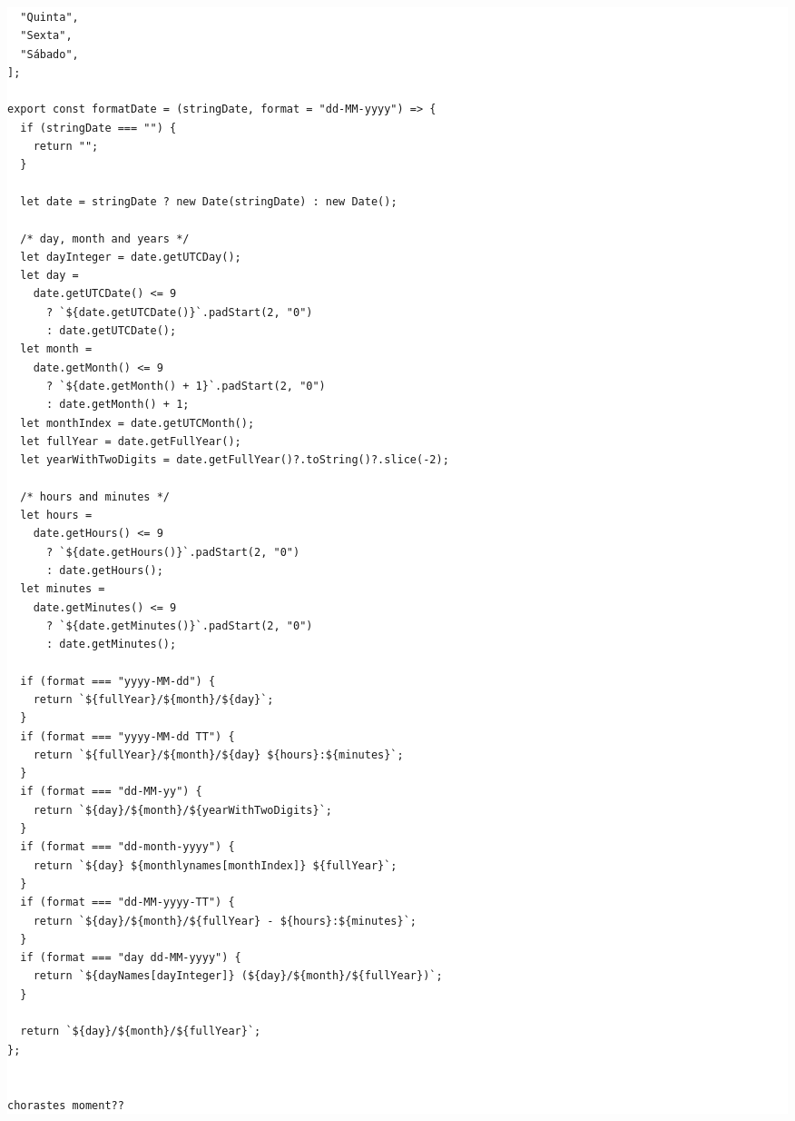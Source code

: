```
  "Quinta",
  "Sexta",
  "Sábado",
];

export const formatDate = (stringDate, format = "dd-MM-yyyy") => {
  if (stringDate === "") {
    return "";
  }

  let date = stringDate ? new Date(stringDate) : new Date();

  /* day, month and years */
  let dayInteger = date.getUTCDay();
  let day =
    date.getUTCDate() <= 9
      ? `${date.getUTCDate()}`.padStart(2, "0")
      : date.getUTCDate();
  let month =
    date.getMonth() <= 9
      ? `${date.getMonth() + 1}`.padStart(2, "0")
      : date.getMonth() + 1;
  let monthIndex = date.getUTCMonth();
  let fullYear = date.getFullYear();
  let yearWithTwoDigits = date.getFullYear()?.toString()?.slice(-2);

  /* hours and minutes */
  let hours =
    date.getHours() <= 9
      ? `${date.getHours()}`.padStart(2, "0")
      : date.getHours();
  let minutes =
    date.getMinutes() <= 9
      ? `${date.getMinutes()}`.padStart(2, "0")
      : date.getMinutes();

  if (format === "yyyy-MM-dd") {
    return `${fullYear}/${month}/${day}`;
  }
  if (format === "yyyy-MM-dd TT") {
    return `${fullYear}/${month}/${day} ${hours}:${minutes}`;
  }
  if (format === "dd-MM-yy") {
    return `${day}/${month}/${yearWithTwoDigits}`;
  }
  if (format === "dd-month-yyyy") {
    return `${day} ${monthlynames[monthIndex]} ${fullYear}`;
  }
  if (format === "dd-MM-yyyy-TT") {
    return `${day}/${month}/${fullYear} - ${hours}:${minutes}`;
  }
  if (format === "day dd-MM-yyyy") {
    return `${dayNames[dayInteger]} (${day}/${month}/${fullYear})`;
  }

  return `${day}/${month}/${fullYear}`;
};


chorastes moment??
```
